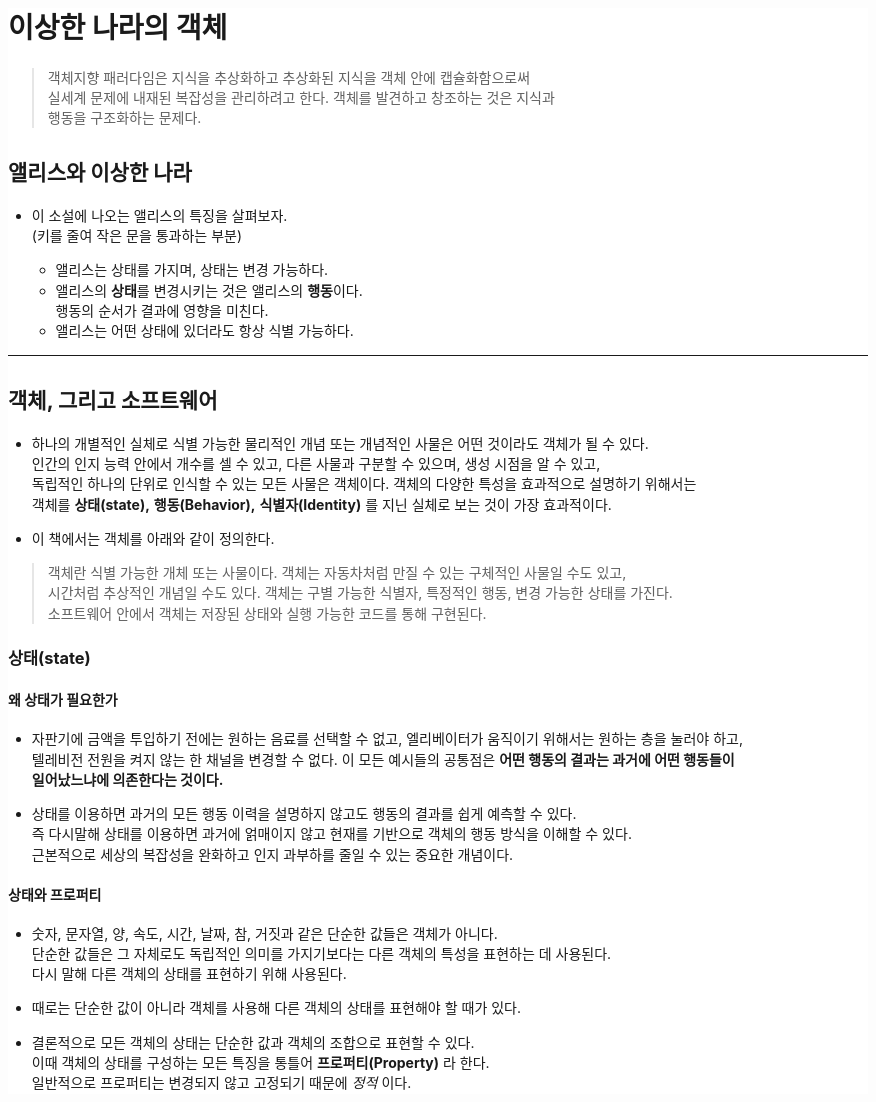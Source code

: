 # 이상한 나라의 객체

> 객체지향 패러다임은 지식을 추상화하고 추상화된 지식을 객체 안에 캡슐화함으로써  
> 실세계 문제에 내재된 복잡성을 관리하려고 한다. 객체를 발견하고 창조하는 것은 지식과  
> 행동을 구조화하는 문제다.

## 앨리스와 이상한 나라

- 이 소설에 나오는 앨리스의 특징을 살펴보자.  
  (키를 줄여 작은 문을 통과하는 부분)

  - 앨리스는 상태를 가지며, 상태는 변경 가능하다.
  - 앨리스의 **상태**를 변경시키는 것은 앨리스의 **행동**이다.  
    행동의 순서가 결과에 영향을 미친다.
  - 앨리스는 어떤 상태에 있더라도 항상 식별 가능하다.

---

## 객체, 그리고 소프트웨어

- 하나의 개별적인 실체로 식별 가능한 물리적인 개념 또는 개념적인 사물은 어떤 것이라도 객체가 될 수 있다.  
  인간의 인지 능력 안에서 개수를 셀 수 있고, 다른 사물과 구분할 수 있으며, 생성 시점을 알 수 있고,  
  독립적인 하나의 단위로 인식할 수 있는 모든 사물은 객체이다. 객체의 다양한 특성을 효과적으로 설명하기 위해서는  
  객체를 **상태(state),** **행동(Behavior),** **식별자(Identity)** 를 지닌 실체로 보는 것이 가장 효과적이다.

- 이 책에서는 객체를 아래와 같이 정의한다.

> 객체란 식별 가능한 개체 또는 사물이다. 객체는 자동차처럼 만질 수 있는 구체적인 사물일 수도 있고,  
> 시간처럼 추상적인 개념일 수도 있다. 객체는 구별 가능한 식별자, 특정적인 행동, 변경 가능한 상태를 가진다.  
> 소프트웨어 안에서 객체는 저장된 상태와 실행 가능한 코드를 통해 구현된다.

### 상태(state)

#### 왜 상태가 필요한가

- 자판기에 금액을 투입하기 전에는 원하는 음료를 선택할 수 없고, 엘리베이터가 움직이기 위해서는 원하는 층을 눌러야 하고,  
  텔레비전 전원을 켜지 않는 한 채널을 변경할 수 없다. 이 모든 예시들의 공통점은 **어떤 행동의 결과는 과거에 어떤 행동들이**  
  **일어났느냐에 의존한다는 것이다.**

- 상태를 이용하면 과거의 모든 행동 이력을 설명하지 않고도 행동의 결과를 쉽게 예측할 수 있다.  
  즉 다시말해 상태를 이용하면 과거에 얽매이지 않고 현재를 기반으로 객체의 행동 방식을 이해할 수 있다.  
  근본적으로 세상의 복잡성을 완화하고 인지 과부하를 줄일 수 있는 중요한 개념이다.

#### 상태와 프로퍼티

- 숫자, 문자열, 양, 속도, 시간, 날짜, 참, 거짓과 같은 단순한 값들은 객체가 아니다.  
  단순한 값들은 그 자체로도 독립적인 의미를 가지기보다는 다른 객체의 특성을 표현하는 데 사용된다.  
  다시 말해 다른 객체의 상태를 표현하기 위해 사용된다.

- 때로는 단순한 값이 아니라 객체를 사용해 다른 객체의 상태를 표현해야 할 때가 있다.

- 결론적으로 모든 객체의 상태는 단순한 값과 객체의 조합으로 표현할 수 있다.  
  이때 객체의 상태를 구성하는 모든 특징을 통틀어 **프로퍼티(Property)** 라 한다.  
  일반적으로 프로퍼티는 변경되지 않고 고정되기 때문에 _정적_ 이다.
